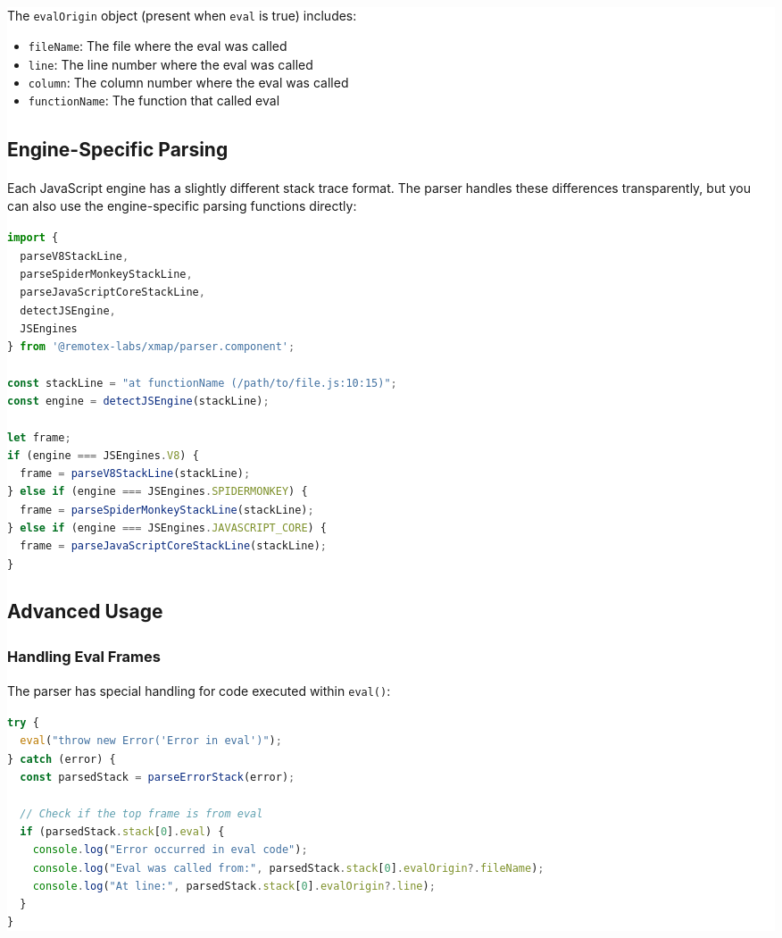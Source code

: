 The `evalOrigin` object (present when `eval` is true) includes:
- `fileName`: The file where the eval was called
- `line`: The line number where the eval was called 
- `column`: The column number where the eval was called 
- `functionName`: The function that called eval

## Engine-Specific Parsing
Each JavaScript engine has a slightly different stack trace format. 
The parser handles these differences transparently, but you can also use the engine-specific parsing functions directly:

```ts
import { 
  parseV8StackLine,
  parseSpiderMonkeyStackLine,
  parseJavaScriptCoreStackLine,
  detectJSEngine,
  JSEngines
} from '@remotex-labs/xmap/parser.component';

const stackLine = "at functionName (/path/to/file.js:10:15)";
const engine = detectJSEngine(stackLine);

let frame;
if (engine === JSEngines.V8) {
  frame = parseV8StackLine(stackLine);
} else if (engine === JSEngines.SPIDERMONKEY) {
  frame = parseSpiderMonkeyStackLine(stackLine);
} else if (engine === JSEngines.JAVASCRIPT_CORE) {
  frame = parseJavaScriptCoreStackLine(stackLine);
}
```

## Advanced Usage
### Handling Eval Frames
The parser has special handling for code executed within `eval()`:

```ts
try {
  eval("throw new Error('Error in eval')");
} catch (error) {
  const parsedStack = parseErrorStack(error);
  
  // Check if the top frame is from eval
  if (parsedStack.stack[0].eval) {
    console.log("Error occurred in eval code");
    console.log("Eval was called from:", parsedStack.stack[0].evalOrigin?.fileName);
    console.log("At line:", parsedStack.stack[0].evalOrigin?.line);
  }
}
```
